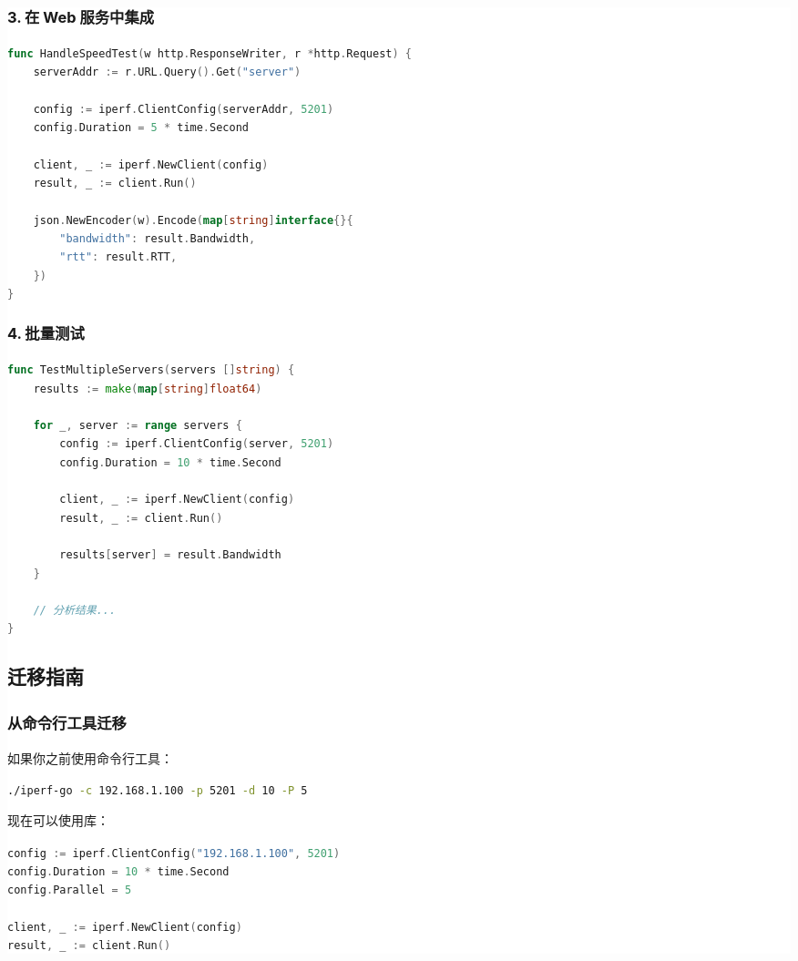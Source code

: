 ### 3. 在 Web 服务中集成

```go
func HandleSpeedTest(w http.ResponseWriter, r *http.Request) {
    serverAddr := r.URL.Query().Get("server")
    
    config := iperf.ClientConfig(serverAddr, 5201)
    config.Duration = 5 * time.Second
    
    client, _ := iperf.NewClient(config)
    result, _ := client.Run()
    
    json.NewEncoder(w).Encode(map[string]interface{}{
        "bandwidth": result.Bandwidth,
        "rtt": result.RTT,
    })
}
```

### 4. 批量测试

```go
func TestMultipleServers(servers []string) {
    results := make(map[string]float64)
    
    for _, server := range servers {
        config := iperf.ClientConfig(server, 5201)
        config.Duration = 10 * time.Second
        
        client, _ := iperf.NewClient(config)
        result, _ := client.Run()
        
        results[server] = result.Bandwidth
    }
    
    // 分析结果...
}
```

## 迁移指南

### 从命令行工具迁移

如果你之前使用命令行工具：

```bash
./iperf-go -c 192.168.1.100 -p 5201 -d 10 -P 5
```

现在可以使用库：

```go
config := iperf.ClientConfig("192.168.1.100", 5201)
config.Duration = 10 * time.Second
config.Parallel = 5

client, _ := iperf.NewClient(config)
result, _ := client.Run()
```
